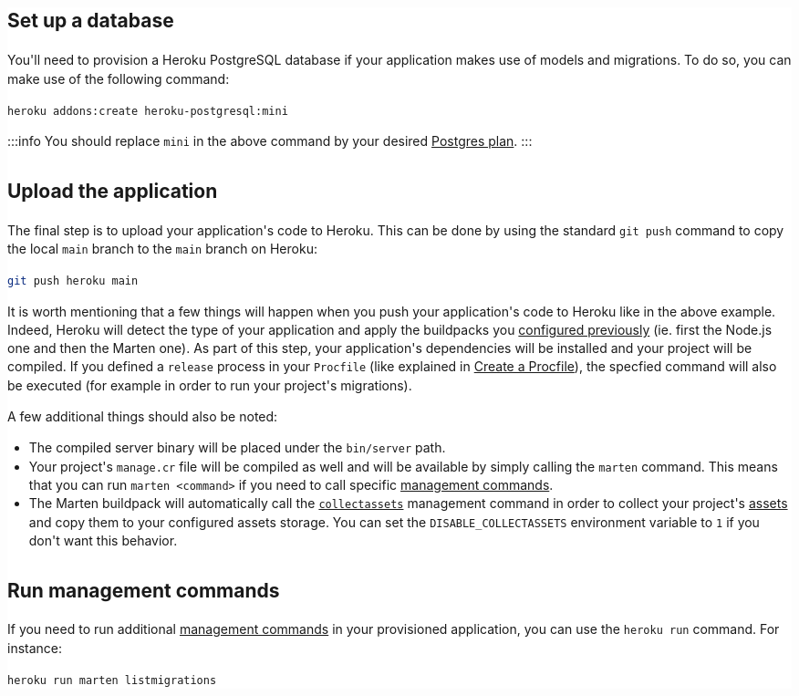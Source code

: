 ## Set up a database

You'll need to provision a Heroku PostgreSQL database if your application makes use of models and migrations. To do so, you can make use of the following command:

```bash
heroku addons:create heroku-postgresql:mini
```

:::info
You should replace `mini` in the above command by your desired [Postgres plan](https://devcenter.heroku.com/articles/heroku-postgres-plans).
:::

## Upload the application

The final step is to upload your application's code to Heroku. This can be done by using the standard `git push` command to copy the local `main` branch to the `main` branch on Heroku:

```bash
git push heroku main
```

It is worth mentioning that a few things will happen when you push your application's code to Heroku like in the above example. Indeed, Heroku will detect the type of your application and apply the buildpacks you [configured previously](#set-up-the-required-buildpacks) (ie. first the Node.js one and then the Marten one). As part of this step, your application's dependencies will be installed and your project will be compiled. If you defined a `release` process in your `Procfile` (like explained in [Create a Procfile](#create-a-procfile)), the specfied command will also be executed (for example in order to run your project's migrations).

A few additional things should also be noted:

* The compiled server binary will be placed under the `bin/server` path.
* Your project's `manage.cr` file will be compiled as well and will be available by simply calling the `marten` command. This means that you can run `marten <command>` if you need to call specific [management commands](../../development/management-commands).
* The Marten buildpack will automatically call the [`collectassets`](../../development/reference/management-commands#collectassets) management command in order to collect your project's [assets](../../assets/introduction) and copy them to your configured assets storage. You can set the `DISABLE_COLLECTASSETS` environment variable to `1` if you don't want this behavior.

## Run management commands

If you need to run additional [management commands](../../development/management-commands) in your provisioned application, you can use the `heroku run` command. For instance:

```bash
heroku run marten listmigrations
```
